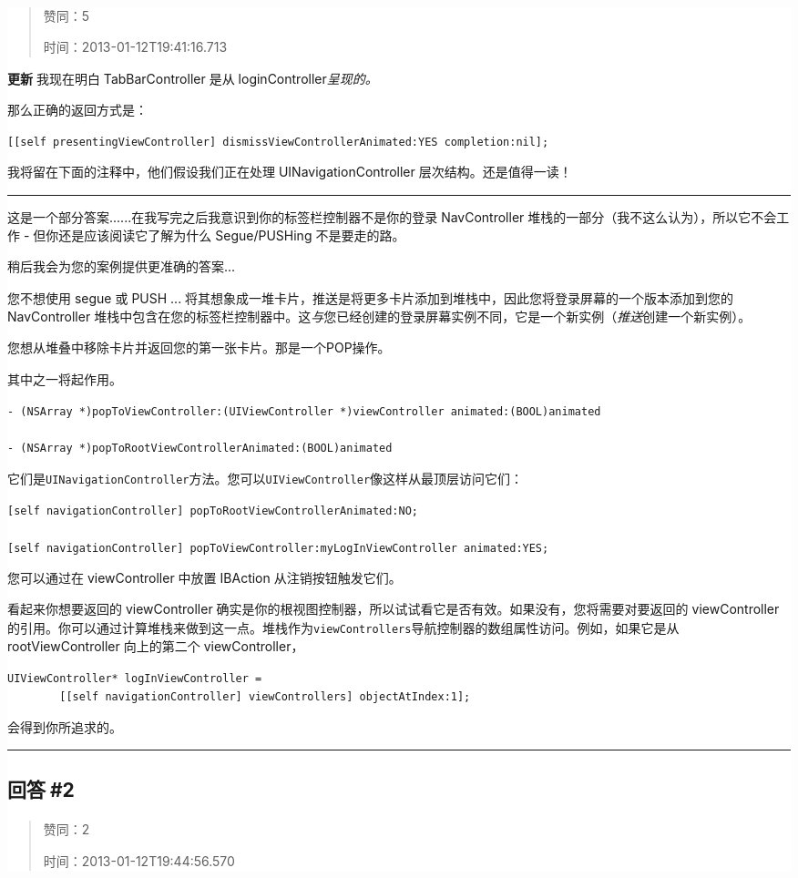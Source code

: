 > 赞同：5
> 
> 时间：2013-01-12T19:41:16.713

**更新**
我现在明白 TabBarController 是从 loginController*呈现的。*

那么正确的返回方式是：

```
[[self presentingViewController] dismissViewControllerAnimated:YES completion:nil]; 
```

我将留在下面的注释中，他们假设我们正在处理 UINavigationController 层次结构。还是值得一读！

* * *

这是一个部分答案......在我写完之后我意识到你的标签栏控制器不是你的登录 NavController 堆栈的一部分（我不这么认为），所以它不会工作 - 但你还是应该阅读它了解为什么 Segue/PUSHing 不是要走的路。

稍后我会为您的案例提供更准确的答案...

您不想使用 segue 或 PUSH ... 将其想象成一堆卡片，推送是将更多卡片添加到堆栈中，因此您将登录屏幕的一个版本添加到您的 NavController 堆栈中包含在您的标签栏控制器中。这*与*您已经创建的登录屏幕实例不同，它是一个新实例（*推送*创建一个新实例）。

您想从堆叠中移除卡片并返回您的第一张卡片。那是一个POP操作。

其中之一将起作用。

```
- (NSArray *)popToViewController:(UIViewController *)viewController animated:(BOOL)animated

- (NSArray *)popToRootViewControllerAnimated:(BOOL)animated 
```

它们是`UINavigationController`方法。您可以`UIViewController`像这样从最顶层访问它们：

```
[self navigationController] popToRootViewControllerAnimated:NO;

[self navigationController] popToViewController:myLogInViewController animated:YES; 
```

您可以通过在 viewController 中放置 IBAction 从注销按钮触发它们。

看起来你想要返回的 viewController 确实是你的根视图控制器，所以试试看它是否有效。如果没有，您将需要对要返回的 viewController 的引用。你可以通过计算堆栈来做到这一点。堆栈作为`viewControllers`导航控制器的数组属性访问。例如，如果它是从 rootViewController 向上的第二个 viewController，

```
UIViewController* logInViewController = 
        [[self navigationController] viewControllers] objectAtIndex:1]; 
```

会得到你所追求的。

* * *

## 回答 #2

> 赞同：2
> 
> 时间：2013-01-12T19:44:56.570
